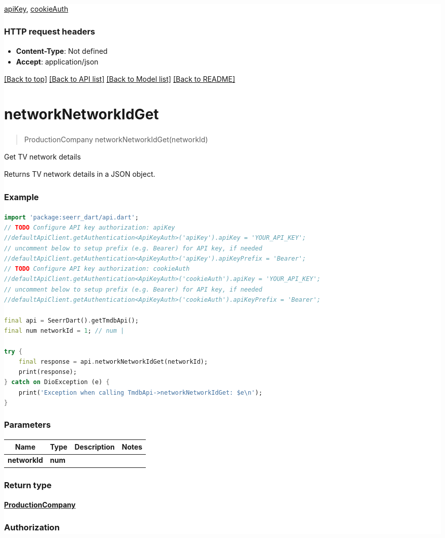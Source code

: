[apiKey](../README.md#apiKey), [cookieAuth](../README.md#cookieAuth)

### HTTP request headers

 - **Content-Type**: Not defined
 - **Accept**: application/json

[[Back to top]](#) [[Back to API list]](../README.md#documentation-for-api-endpoints) [[Back to Model list]](../README.md#documentation-for-models) [[Back to README]](../README.md)

# **networkNetworkIdGet**
> ProductionCompany networkNetworkIdGet(networkId)

Get TV network details

Returns TV network details in a JSON object.

### Example
```dart
import 'package:seerr_dart/api.dart';
// TODO Configure API key authorization: apiKey
//defaultApiClient.getAuthentication<ApiKeyAuth>('apiKey').apiKey = 'YOUR_API_KEY';
// uncomment below to setup prefix (e.g. Bearer) for API key, if needed
//defaultApiClient.getAuthentication<ApiKeyAuth>('apiKey').apiKeyPrefix = 'Bearer';
// TODO Configure API key authorization: cookieAuth
//defaultApiClient.getAuthentication<ApiKeyAuth>('cookieAuth').apiKey = 'YOUR_API_KEY';
// uncomment below to setup prefix (e.g. Bearer) for API key, if needed
//defaultApiClient.getAuthentication<ApiKeyAuth>('cookieAuth').apiKeyPrefix = 'Bearer';

final api = SeerrDart().getTmdbApi();
final num networkId = 1; // num | 

try {
    final response = api.networkNetworkIdGet(networkId);
    print(response);
} catch on DioException (e) {
    print('Exception when calling TmdbApi->networkNetworkIdGet: $e\n');
}
```

### Parameters

Name | Type | Description  | Notes
------------- | ------------- | ------------- | -------------
 **networkId** | **num**|  | 

### Return type

[**ProductionCompany**](ProductionCompany.md)

### Authorization
